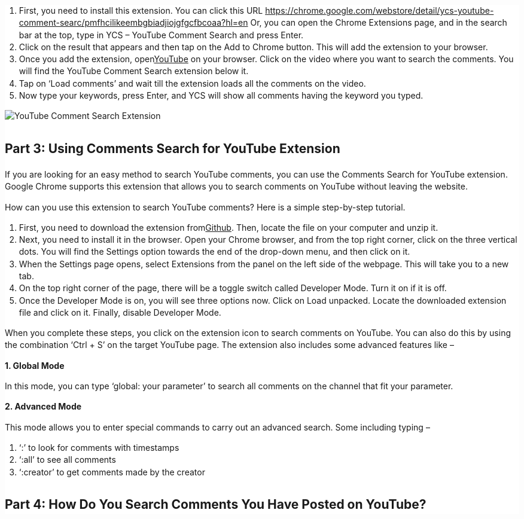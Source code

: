 1. First, you need to install this extension. You can click this URL <https://chrome.google.com/webstore/detail/ycs-youtube-comment-searc/pmfhcilikeembgbiadjiojgfgcfbcoaa?hl=en> Or, you can open the Chrome Extensions page, and in the search bar at the top, type in YCS – YouTube Comment Search and press Enter.
2. Click on the result that appears and then tap on the Add to Chrome button. This will add the extension to your browser.
3. Once you add the extension, open[YouTube](https://www.youtube.com/) on your browser. Click on the video where you want to search the comments. You will find the YouTube Comment Search extension below it.
4. Tap on ‘Load comments’ and wait till the extension loads all the comments on the video.
5. Now type your keywords, press Enter, and YCS will show all comments having the keyword you typed.

![ YouTube Comment Search Extension](https://images.wondershare.com/filmora/article-images/search-comment-from-specific-user-with-ycs-extension.jpg)

## Part 3: Using Comments Search for YouTube Extension

If you are looking for an easy method to search YouTube comments, you can use the Comments Search for YouTube extension. Google Chrome supports this extension that allows you to search comments on YouTube without leaving the website.

How can you use this extension to search YouTube comments? Here is a simple step-by-step tutorial.

1. First, you need to download the extension from[Github](https://github.com/lettapp/ytcs/archive/master.zip). Then, locate the file on your computer and unzip it.
2. Next, you need to install it in the browser. Open your Chrome browser, and from the top right corner, click on the three vertical dots. You will find the Settings option towards the end of the drop-down menu, and then click on it.
3. When the Settings page opens, select Extensions from the panel on the left side of the webpage. This will take you to a new tab.
4. On the top right corner of the page, there will be a toggle switch called Developer Mode. Turn it on if it is off.
5. Once the Developer Mode is on, you will see three options now. Click on Load unpacked. Locate the downloaded extension file and click on it. Finally, disable Developer Mode.

When you complete these steps, you click on the extension icon to search comments on YouTube. You can also do this by using the combination ‘Ctrl + S’ on the target YouTube page. The extension also includes some advanced features like –

**1\. Global Mode**

In this mode, you can type ‘global: your parameter’ to search all comments on the channel that fit your parameter.

**2\. Advanced Mode**

This mode allows you to enter special commands to carry out an advanced search. Some including typing –

1. ‘:’ to look for comments with timestamps
2. ‘:all’ to see all comments
3. ‘:creator’ to get comments made by the creator

## Part 4: How Do You Search Comments You Have Posted on YouTube?
